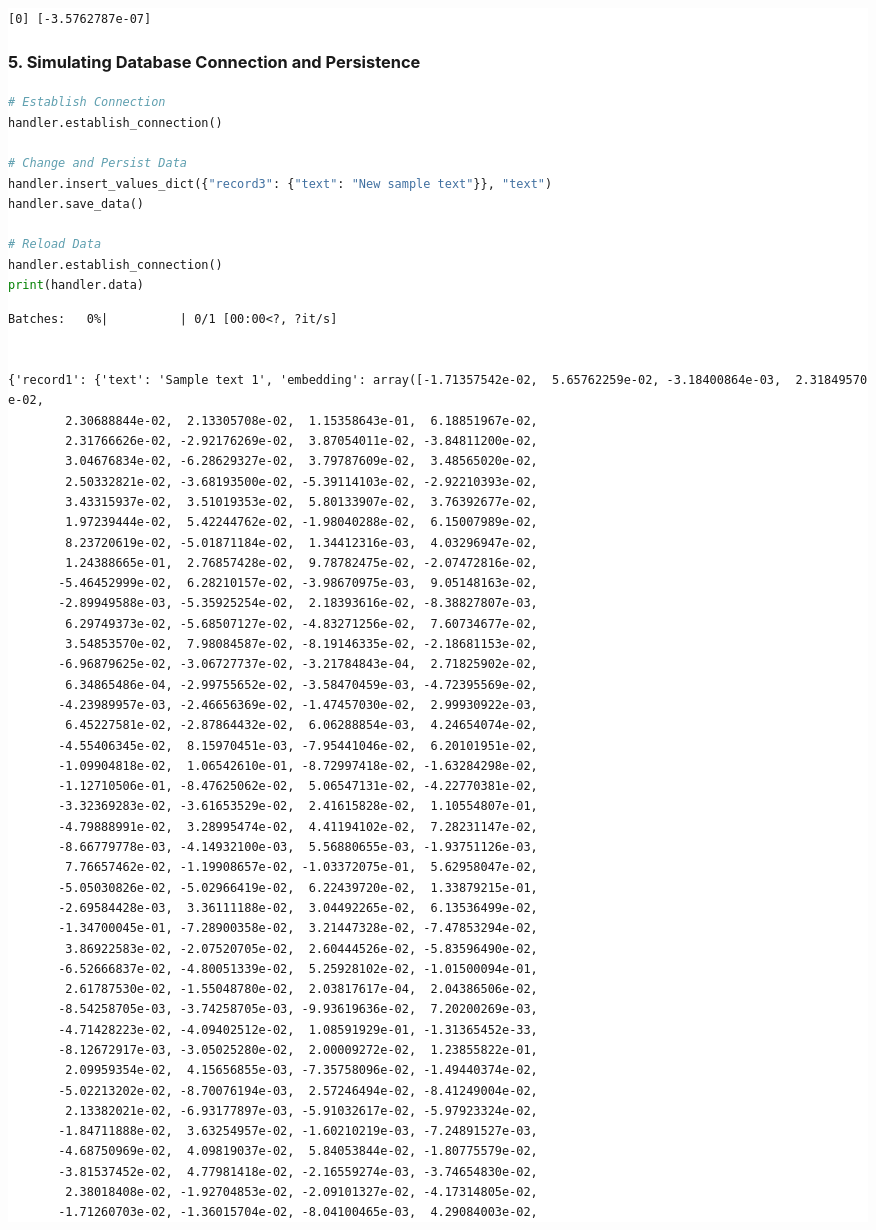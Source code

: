 
    [0] [-3.5762787e-07]


### 5. Simulating Database Connection and Persistence


```python
# Establish Connection
handler.establish_connection()

# Change and Persist Data
handler.insert_values_dict({"record3": {"text": "New sample text"}}, "text")
handler.save_data()

# Reload Data
handler.establish_connection()
print(handler.data)

```


    Batches:   0%|          | 0/1 [00:00<?, ?it/s]


    {'record1': {'text': 'Sample text 1', 'embedding': array([-1.71357542e-02,  5.65762259e-02, -3.18400864e-03,  2.31849570e-02,
            2.30688844e-02,  2.13305708e-02,  1.15358643e-01,  6.18851967e-02,
            2.31766626e-02, -2.92176269e-02,  3.87054011e-02, -3.84811200e-02,
            3.04676834e-02, -6.28629327e-02,  3.79787609e-02,  3.48565020e-02,
            2.50332821e-02, -3.68193500e-02, -5.39114103e-02, -2.92210393e-02,
            3.43315937e-02,  3.51019353e-02,  5.80133907e-02,  3.76392677e-02,
            1.97239444e-02,  5.42244762e-02, -1.98040288e-02,  6.15007989e-02,
            8.23720619e-02, -5.01871184e-02,  1.34412316e-03,  4.03296947e-02,
            1.24388665e-01,  2.76857428e-02,  9.78782475e-02, -2.07472816e-02,
           -5.46452999e-02,  6.28210157e-02, -3.98670975e-03,  9.05148163e-02,
           -2.89949588e-03, -5.35925254e-02,  2.18393616e-02, -8.38827807e-03,
            6.29749373e-02, -5.68507127e-02, -4.83271256e-02,  7.60734677e-02,
            3.54853570e-02,  7.98084587e-02, -8.19146335e-02, -2.18681153e-02,
           -6.96879625e-02, -3.06727737e-02, -3.21784843e-04,  2.71825902e-02,
            6.34865486e-04, -2.99755652e-02, -3.58470459e-03, -4.72395569e-02,
           -4.23989957e-03, -2.46656369e-02, -1.47457030e-02,  2.99930922e-03,
            6.45227581e-02, -2.87864432e-02,  6.06288854e-03,  4.24654074e-02,
           -4.55406345e-02,  8.15970451e-03, -7.95441046e-02,  6.20101951e-02,
           -1.09904818e-02,  1.06542610e-01, -8.72997418e-02, -1.63284298e-02,
           -1.12710506e-01, -8.47625062e-02,  5.06547131e-02, -4.22770381e-02,
           -3.32369283e-02, -3.61653529e-02,  2.41615828e-02,  1.10554807e-01,
           -4.79888991e-02,  3.28995474e-02,  4.41194102e-02,  7.28231147e-02,
           -8.66779778e-03, -4.14932100e-03,  5.56880655e-03, -1.93751126e-03,
            7.76657462e-02, -1.19908657e-02, -1.03372075e-01,  5.62958047e-02,
           -5.05030826e-02, -5.02966419e-02,  6.22439720e-02,  1.33879215e-01,
           -2.69584428e-03,  3.36111188e-02,  3.04492265e-02,  6.13536499e-02,
           -1.34700045e-01, -7.28900358e-02,  3.21447328e-02, -7.47853294e-02,
            3.86922583e-02, -2.07520705e-02,  2.60444526e-02, -5.83596490e-02,
           -6.52666837e-02, -4.80051339e-02,  5.25928102e-02, -1.01500094e-01,
            2.61787530e-02, -1.55048780e-02,  2.03817617e-04,  2.04386506e-02,
           -8.54258705e-03, -3.74258705e-03, -9.93619636e-02,  7.20200269e-03,
           -4.71428223e-02, -4.09402512e-02,  1.08591929e-01, -1.31365452e-33,
           -8.12672917e-03, -3.05025280e-02,  2.00009272e-02,  1.23855822e-01,
            2.09959354e-02,  4.15656855e-03, -7.35758096e-02, -1.49440374e-02,
           -5.02213202e-02, -8.70076194e-03,  2.57246494e-02, -8.41249004e-02,
            2.13382021e-02, -6.93177897e-03, -5.91032617e-02, -5.97923324e-02,
           -1.84711888e-02,  3.63254957e-02, -1.60210219e-03, -7.24891527e-03,
           -4.68750969e-02,  4.09819037e-02,  5.84053844e-02, -1.80775579e-02,
           -3.81537452e-02,  4.77981418e-02, -2.16559274e-03, -3.74654830e-02,
            2.38018408e-02, -1.92704853e-02, -2.09101327e-02, -4.17314805e-02,
           -1.71260703e-02, -1.36015704e-02, -8.04100465e-03,  4.29084003e-02,